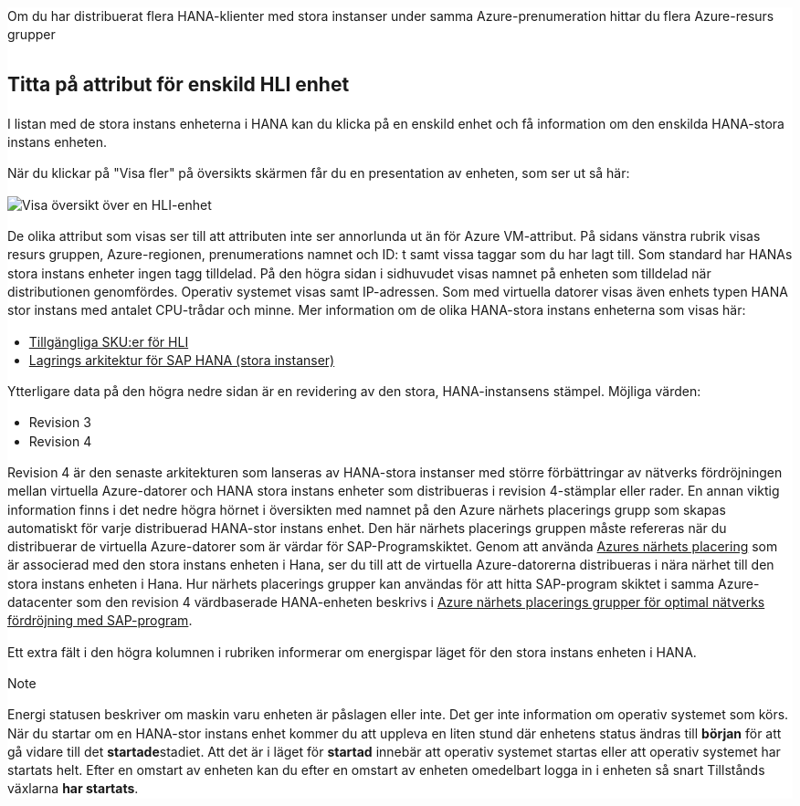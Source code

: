 Om du har distribuerat flera HANA-klienter med stora instanser under samma Azure-prenumeration hittar du flera Azure-resurs grupper 


## <a name="look-at-attributes-of-single-hli-unit"></a>Titta på attribut för enskild HLI enhet
I listan med de stora instans enheterna i HANA kan du klicka på en enskild enhet och få information om den enskilda HANA-stora instans enheten. 

När du klickar på "Visa fler" på översikts skärmen får du en presentation av enheten, som ser ut så här:

![Visa översikt över en HLI-enhet](./media/hana-li-portal/portal-show-overview.png)

De olika attribut som visas ser till att attributen inte ser annorlunda ut än för Azure VM-attribut. På sidans vänstra rubrik visas resurs gruppen, Azure-regionen, prenumerations namnet och ID: t samt vissa taggar som du har lagt till. Som standard har HANAs stora instans enheter ingen tagg tilldelad. På den högra sidan i sidhuvudet visas namnet på enheten som tilldelad när distributionen genomfördes. Operativ systemet visas samt IP-adressen. Som med virtuella datorer visas även enhets typen HANA stor instans med antalet CPU-trådar och minne. Mer information om de olika HANA-stora instans enheterna som visas här:

- [Tillgängliga SKU:er för HLI](./hana-available-skus.md)
- [Lagrings arkitektur för SAP HANA (stora instanser)](./hana-storage-architecture.md) 

Ytterligare data på den högra nedre sidan är en revidering av den stora, HANA-instansens stämpel. Möjliga värden:

- Revision 3
- Revision 4

Revision 4 är den senaste arkitekturen som lanseras av HANA-stora instanser med större förbättringar av nätverks fördröjningen mellan virtuella Azure-datorer och HANA stora instans enheter som distribueras i revision 4-stämplar eller rader.
En annan viktig information finns i det nedre högra hörnet i översikten med namnet på den Azure närhets placerings grupp som skapas automatiskt för varje distribuerad HANA-stor instans enhet. Den här närhets placerings gruppen måste refereras när du distribuerar de virtuella Azure-datorer som är värdar för SAP-Programskiktet. Genom att använda [Azures närhets placering](../../linux/co-location.md) som är associerad med den stora instans enheten i Hana, ser du till att de virtuella Azure-datorerna distribueras i nära närhet till den stora instans enheten i Hana. Hur närhets placerings grupper kan användas för att hitta SAP-program skiktet i samma Azure-datacenter som den revision 4 värdbaserade HANA-enheten beskrivs i [Azure närhets placerings grupper för optimal nätverks fördröjning med SAP-program](sap-proximity-placement-scenarios.md).

Ett extra fält i den högra kolumnen i rubriken informerar om energispar läget för den stora instans enheten i HANA.

> [!NOTE]
> Energi statusen beskriver om maskin varu enheten är påslagen eller inte. Det ger inte information om operativ systemet som körs. När du startar om en HANA-stor instans enhet kommer du att uppleva en liten stund där enhetens status ändras till **början** för att gå vidare till det **startade**stadiet. Att det är i läget för **startad** innebär att operativ systemet startas eller att operativ systemet har startats helt. Efter en omstart av enheten kan du efter en omstart av enheten omedelbart logga in i enheten så snart Tillstånds växlarna **har startats**.
> 
